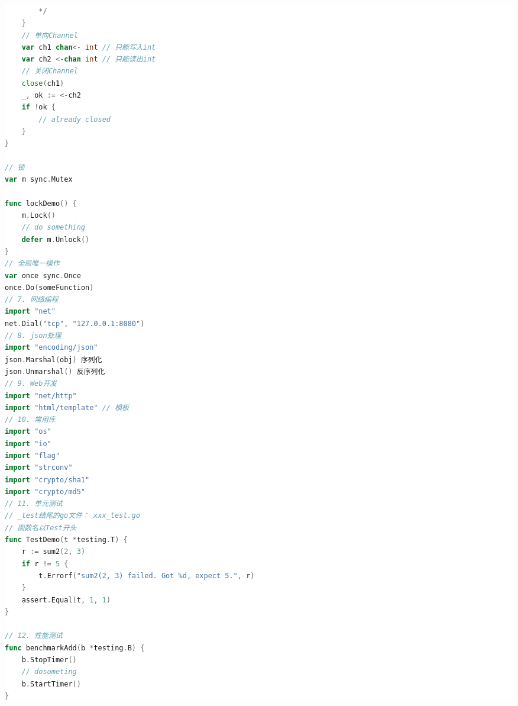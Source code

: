 ```go
        */
    }
    // 单向Channel
    var ch1 chan<- int // 只能写入int
    var ch2 <-chan int // 只能读出int
    // 关闭Channel
    close(ch1)
    _, ok := <-ch2
    if !ok {
        // already closed
    }
}

// 锁
var m sync.Mutex

func lockDemo() {
    m.Lock()
    // do something
    defer m.Unlock()
}
// 全局唯一操作
var once sync.Once
once.Do(someFunction)
// 7. 网络编程
import "net"
net.Dial("tcp", "127.0.0.1:8080")
// 8. json处理
import "encoding/json"
json.Marshal(obj) 序列化
json.Unmarshal() 反序列化
// 9. Web开发
import "net/http"
import "html/template" // 模板
// 10. 常用库
import "os"
import "io"
import "flag"
import "strconv"
import "crypto/sha1"
import "crypto/md5"
// 11. 单元测试
// _test结尾的go文件： xxx_test.go
// 函数名以Test开头
func TestDemo(t *testing.T) {
    r := sum2(2, 3)
    if r != 5 {
        t.Errorf("sum2(2, 3) failed. Got %d, expect 5.", r)
    }
    assert.Equal(t, 1, 1)
}

// 12. 性能测试
func benchmarkAdd(b *testing.B) {
    b.StopTimer()
    // dosometing
    b.StartTimer()
}
```
